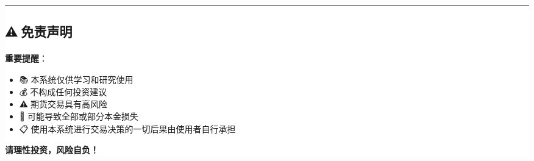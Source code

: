 </div>

---

## ⚠️ 免责声明

**重要提醒**：
- 📚 本系统仅供学习和研究使用
- 💰 不构成任何投资建议
- ⚠️ 期货交易具有高风险
- 🚨 可能导致全部或部分本金损失
- 📋 使用本系统进行交易决策的一切后果由使用者自行承担

**请理性投资，风险自负！**
